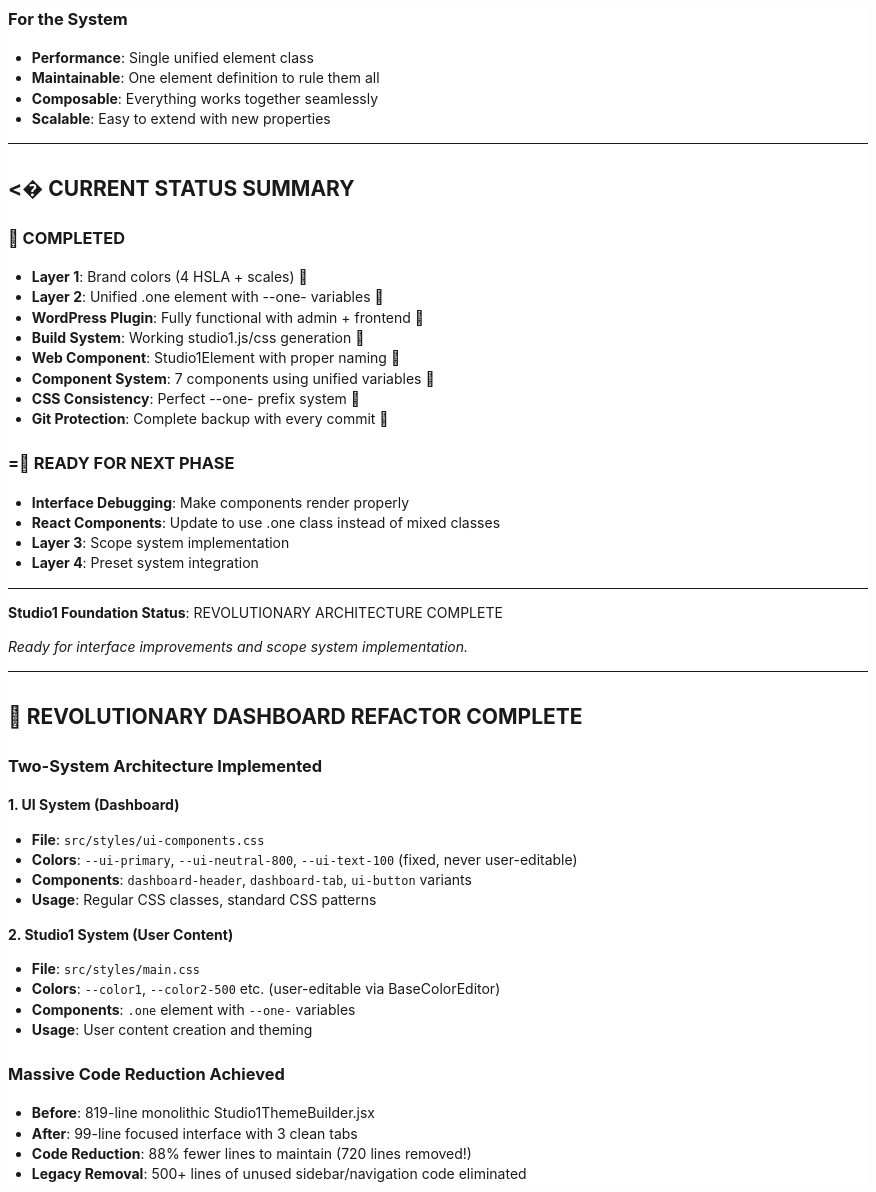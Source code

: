 ### **For the System**
- **Performance**: Single unified element class
- **Maintainable**: One element definition to rule them all
- **Composable**: Everything works together seamlessly
- **Scalable**: Easy to extend with new properties

---

## <� **CURRENT STATUS SUMMARY**

### ** COMPLETED**
- **Layer 1**: Brand colors (4 HSLA + scales) 
- **Layer 2**: Unified .one element with --one- variables 
- **WordPress Plugin**: Fully functional with admin + frontend 
- **Build System**: Working studio1.js/css generation 
- **Web Component**: Studio1Element with proper naming 
- **Component System**: 7 components using unified variables 
- **CSS Consistency**: Perfect --one- prefix system 
- **Git Protection**: Complete backup with every commit 

### **= READY FOR NEXT PHASE**
- **Interface Debugging**: Make components render properly
- **React Components**: Update to use .one class instead of mixed classes
- **Layer 3**: Scope system implementation
- **Layer 4**: Preset system integration

---

**Studio1 Foundation Status**: REVOLUTIONARY ARCHITECTURE COMPLETE

*Ready for interface improvements and scope system implementation.*

---

## 🚀 **REVOLUTIONARY DASHBOARD REFACTOR COMPLETE**

### **Two-System Architecture Implemented**

**1. UI System (Dashboard)**
- **File**: `src/styles/ui-components.css`
- **Colors**: `--ui-primary`, `--ui-neutral-800`, `--ui-text-100` (fixed, never user-editable)
- **Components**: `dashboard-header`, `dashboard-tab`, `ui-button` variants
- **Usage**: Regular CSS classes, standard CSS patterns

**2. Studio1 System (User Content)**  
- **File**: `src/styles/main.css`
- **Colors**: `--color1`, `--color2-500` etc. (user-editable via BaseColorEditor)
- **Components**: `.one` element with `--one-` variables
- **Usage**: User content creation and theming

### **Massive Code Reduction Achieved**
- **Before**: 819-line monolithic Studio1ThemeBuilder.jsx
- **After**: 99-line focused interface with 3 clean tabs
- **Code Reduction**: 88% fewer lines to maintain (720 lines removed!)
- **Legacy Removal**: 500+ lines of unused sidebar/navigation code eliminated
